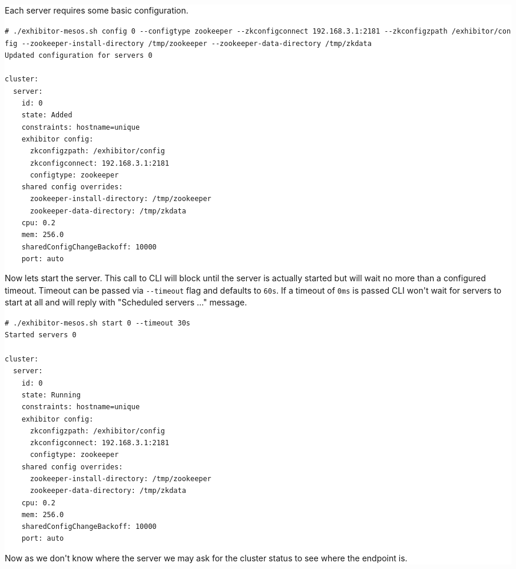 Each server requires some basic configuration.

```
# ./exhibitor-mesos.sh config 0 --configtype zookeeper --zkconfigconnect 192.168.3.1:2181 --zkconfigzpath /exhibitor/config --zookeeper-install-directory /tmp/zookeeper --zookeeper-data-directory /tmp/zkdata
Updated configuration for servers 0

cluster:
  server:
    id: 0
    state: Added
    constraints: hostname=unique
    exhibitor config:
      zkconfigzpath: /exhibitor/config
      zkconfigconnect: 192.168.3.1:2181
      configtype: zookeeper
    shared config overrides:
      zookeeper-install-directory: /tmp/zookeeper
      zookeeper-data-directory: /tmp/zkdata
    cpu: 0.2
    mem: 256.0
    sharedConfigChangeBackoff: 10000
    port: auto
```

Now lets start the server. This call to CLI will block until the server is actually started but will wait no more than a configured timeout. Timeout can be passed via `--timeout` flag and defaults to `60s`. If a timeout of `0ms` is passed CLI won't wait for servers to start at all and will reply with "Scheduled servers ..." message.

```
# ./exhibitor-mesos.sh start 0 --timeout 30s
Started servers 0

cluster:
  server:
    id: 0
    state: Running
    constraints: hostname=unique
    exhibitor config:
      zkconfigzpath: /exhibitor/config
      zkconfigconnect: 192.168.3.1:2181
      configtype: zookeeper
    shared config overrides:
      zookeeper-install-directory: /tmp/zookeeper
      zookeeper-data-directory: /tmp/zkdata
    cpu: 0.2
    mem: 256.0
    sharedConfigChangeBackoff: 10000
    port: auto
```

Now as we don't know where the server we may ask for the cluster status to see where the endpoint is.
